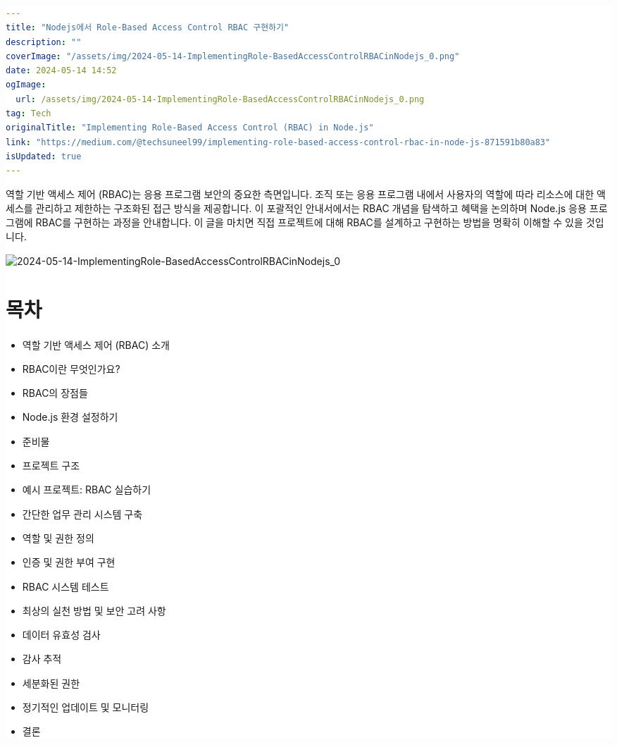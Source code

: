 ```yaml
---
title: "Nodejs에서 Role-Based Access Control RBAC 구현하기"
description: ""
coverImage: "/assets/img/2024-05-14-ImplementingRole-BasedAccessControlRBACinNodejs_0.png"
date: 2024-05-14 14:52
ogImage: 
  url: /assets/img/2024-05-14-ImplementingRole-BasedAccessControlRBACinNodejs_0.png
tag: Tech
originalTitle: "Implementing Role-Based Access Control (RBAC) in Node.js"
link: "https://medium.com/@techsuneel99/implementing-role-based-access-control-rbac-in-node-js-871591b80a83"
isUpdated: true
---
```





역할 기반 액세스 제어 (RBAC)는 응용 프로그램 보안의 중요한 측면입니다. 조직 또는 응용 프로그램 내에서 사용자의 역할에 따라 리소스에 대한 액세스를 관리하고 제한하는 구조화된 접근 방식을 제공합니다. 이 포괄적인 안내서에서는 RBAC 개념을 탐색하고 혜택을 논의하며 Node.js 응용 프로그램에 RBAC를 구현하는 과정을 안내합니다. 이 글을 마치면 직접 프로젝트에 대해 RBAC를 설계하고 구현하는 방법을 명확히 이해할 수 있을 것입니다.

![2024-05-14-ImplementingRole-BasedAccessControlRBACinNodejs_0](/assets/img/2024-05-14-ImplementingRole-BasedAccessControlRBACinNodejs_0.png)

# 목차

- 역할 기반 액세스 제어 (RBAC) 소개



- RBAC이란 무엇인가요?
- RBAC의 장점들

- Node.js 환경 설정하기

- 준비물
- 프로젝트 구조

- 예시 프로젝트: RBAC 실습하기



- 간단한 업무 관리 시스템 구축
- 역할 및 권한 정의
- 인증 및 권한 부여 구현
- RBAC 시스템 테스트

- 최상의 실천 방법 및 보안 고려 사항

- 데이터 유효성 검사
- 감사 추적
- 세분화된 권한
- 정기적인 업데이트 및 모니터링

- 결론


